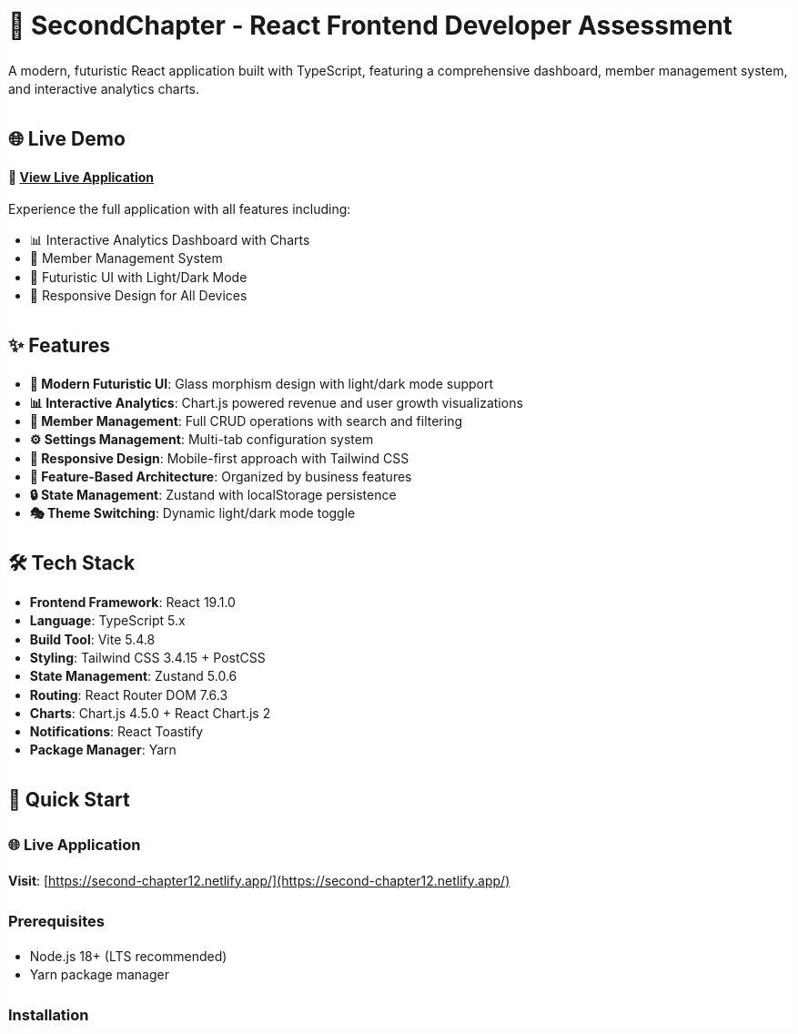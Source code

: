 # 🚀 SecondChapter - React Frontend Developer Assessment

A modern, futuristic React application built with TypeScript, featuring a comprehensive dashboard, member management system, and interactive analytics charts.

## 🌐 **Live Demo**

**🚀 [View Live Application](https://second-chapter12.netlify.app/)**

Experience the full application with all features including:
- 📊 Interactive Analytics Dashboard with Charts
- 👥 Member Management System  
- 🎨 Futuristic UI with Light/Dark Mode
- 📱 Responsive Design for All Devices

## ✨ Features

- **🎨 Modern Futuristic UI**: Glass morphism design with light/dark mode support
- **📊 Interactive Analytics**: Chart.js powered revenue and user growth visualizations
- **👥 Member Management**: Full CRUD operations with search and filtering
- **⚙️ Settings Management**: Multi-tab configuration system
- **📱 Responsive Design**: Mobile-first approach with Tailwind CSS
- **🎯 Feature-Based Architecture**: Organized by business features
- **🔒 State Management**: Zustand with localStorage persistence
- **🎭 Theme Switching**: Dynamic light/dark mode toggle

## 🛠️ Tech Stack

- **Frontend Framework**: React 19.1.0
- **Language**: TypeScript 5.x
- **Build Tool**: Vite 5.4.8
- **Styling**: Tailwind CSS 3.4.15 + PostCSS
- **State Management**: Zustand 5.0.6
- **Routing**: React Router DOM 7.6.3
- **Charts**: Chart.js 4.5.0 + React Chart.js 2
- **Notifications**: React Toastify
- **Package Manager**: Yarn

## 🚀 Quick Start

### 🌐 **Live Application**
**Visit**: [https://second-chapter12.netlify.app/](https://second-chapter12.netlify.app/)

### Prerequisites

- Node.js 18+ (LTS recommended)
- Yarn package manager

### Installation
